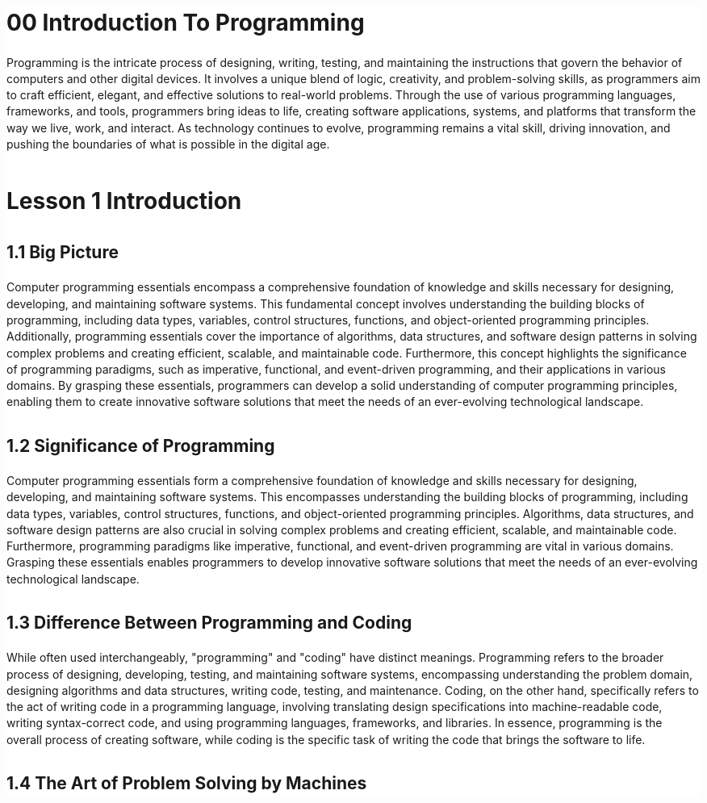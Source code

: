 # 00 Introduction To Programming
Programming is the intricate process of designing, writing, testing, and maintaining the instructions that govern the behavior of computers and other digital devices. It involves a unique blend of logic, creativity, and problem-solving skills, as programmers aim to craft efficient, elegant, and effective solutions to real-world problems. Through the use of various programming languages, frameworks, and tools, programmers bring ideas to life, creating software applications, systems, and platforms that transform the way we live, work, and interact. As technology continues to evolve, programming remains a vital skill, driving innovation, and pushing the boundaries of what is possible in the digital age.

# Lesson 1 Introduction

## 1.1 Big Picture

Computer programming essentials encompass a comprehensive foundation of knowledge and skills necessary for designing, developing, and maintaining software systems. This fundamental concept involves understanding the building blocks of programming, including data types, variables, control structures, functions, and object-oriented programming principles. Additionally, programming essentials cover the importance of algorithms, data structures, and software design patterns in solving complex problems and creating efficient, scalable, and maintainable code. Furthermore, this concept highlights the significance of programming paradigms, such as imperative, functional, and event-driven programming, and their applications in various domains. By grasping these essentials, programmers can develop a solid understanding of computer programming principles, enabling them to create innovative software solutions that meet the needs of an ever-evolving technological landscape.

## 1.2 Significance of Programming

Computer programming essentials form a comprehensive foundation of knowledge and skills necessary for designing, developing, and maintaining software systems. This encompasses understanding the building blocks of programming, including data types, variables, control structures, functions, and object-oriented programming principles. Algorithms, data structures, and software design patterns are also crucial in solving complex problems and creating efficient, scalable, and maintainable code. Furthermore, programming paradigms like imperative, functional, and event-driven programming are vital in various domains. Grasping these essentials enables programmers to develop innovative software solutions that meet the needs of an ever-evolving technological landscape.

## 1.3 Difference Between Programming and Coding

While often used interchangeably, "programming" and "coding" have distinct meanings. Programming refers to the broader process of designing, developing, testing, and maintaining software systems, encompassing understanding the problem domain, designing algorithms and data structures, writing code, testing, and maintenance. Coding, on the other hand, specifically refers to the act of writing code in a programming language, involving translating design specifications into machine-readable code, writing syntax-correct code, and using programming languages, frameworks, and libraries. In essence, programming is the overall process of creating software, while coding is the specific task of writing the code that brings the software to life.

## 1.4 The Art of Problem Solving by Machines
